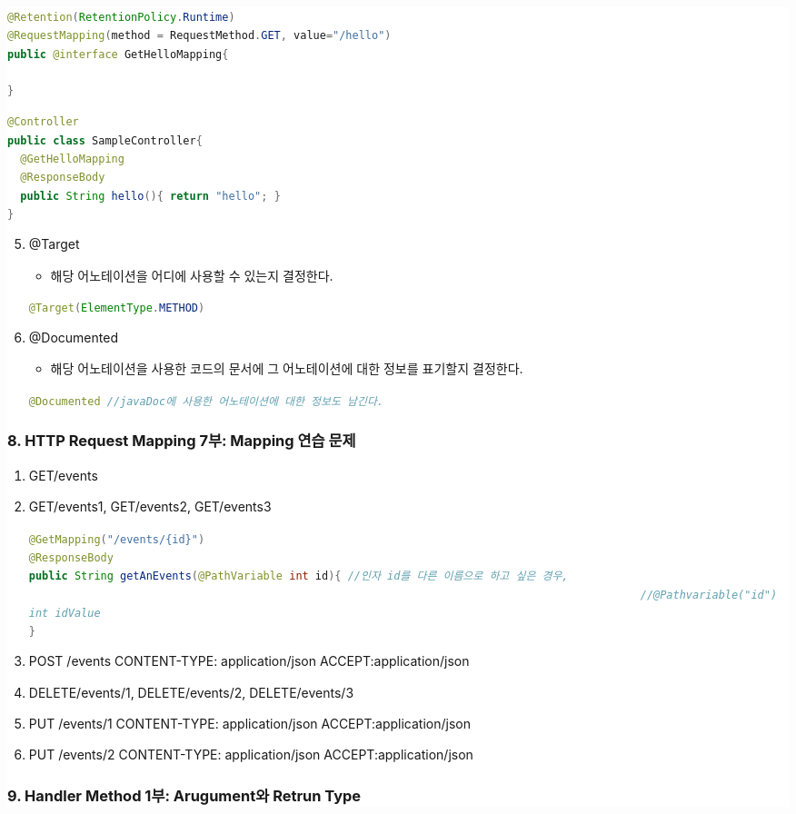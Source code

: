    ```java
   @Retention(RetentionPolicy.Runtime)
   @RequestMapping(method = RequestMethod.GET, value="/hello")
   public @interface GetHelloMapping{
     
   }
   ```

   ```java
   @Controller
   public class SampleController{
     @GetHelloMapping
     @ResponseBody
     public String hello(){ return "hello"; }
   }
   ```

5. @Target

   - 해당 어노테이션을 어디에 사용할 수 있는지 결정한다.

   ```java
   @Target(ElementType.METHOD)
   ```

6. @Documented

   - 해당 어노테이션을 사용한 코드의 문서에 그 어노테이션에 대한 정보를 표기할지 결정한다.

   ```java
   @Documented //javaDoc에 사용한 어노테이션에 대한 정보도 남긴다.
   ```

   

### 8. HTTP Request Mapping 7부: Mapping 연습 문제

1. GET/events

2. GET/events1, GET/events2, GET/events3

   ```java
   @GetMapping("/events/{id}")
   @ResponseBody
   public String getAnEvents(@PathVariable int id){ //인자 id를 다른 이름으로 하고 싶은 경우,
     																							 //@Pathvariable("id") int idValue
   }
   ```

3. POST /events CONTENT-TYPE: application/json ACCEPT:application/json

4. DELETE/events/1, DELETE/events/2, DELETE/events/3

5. PUT /events/1 CONTENT-TYPE: application/json ACCEPT:application/json

6. PUT /events/2 CONTENT-TYPE: application/json ACCEPT:application/json



### 9. Handler Method 1부: Arugument와 Retrun Type
